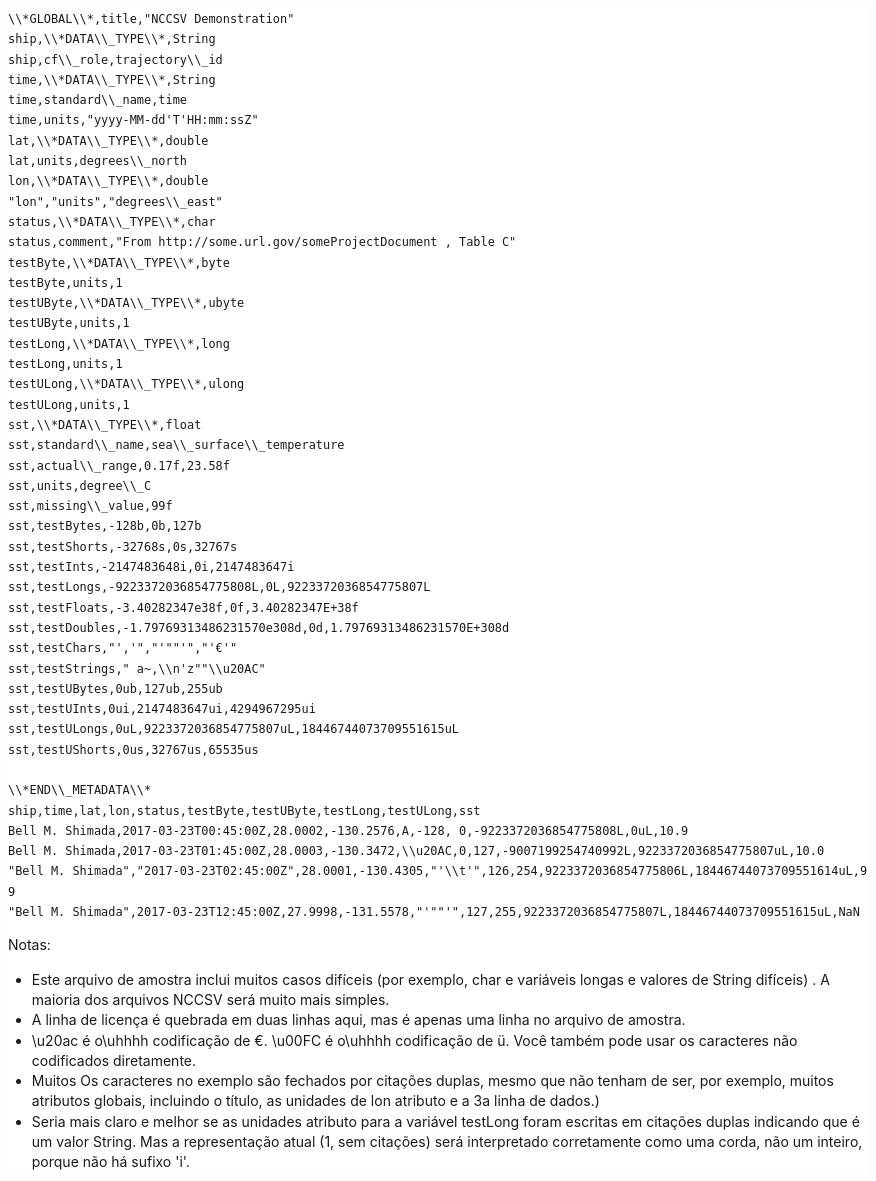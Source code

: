 ```
\\*GLOBAL\\*,title,"NCCSV Demonstration"
ship,\\*DATA\\_TYPE\\*,String
ship,cf\\_role,trajectory\\_id
time,\\*DATA\\_TYPE\\*,String
time,standard\\_name,time
time,units,"yyyy-MM-dd'T'HH:mm:ssZ"
lat,\\*DATA\\_TYPE\\*,double
lat,units,degrees\\_north
lon,\\*DATA\\_TYPE\\*,double
"lon","units","degrees\\_east"
status,\\*DATA\\_TYPE\\*,char
status,comment,"From http://some.url.gov/someProjectDocument , Table C"
testByte,\\*DATA\\_TYPE\\*,byte
testByte,units,1
testUByte,\\*DATA\\_TYPE\\*,ubyte
testUByte,units,1
testLong,\\*DATA\\_TYPE\\*,long
testLong,units,1
testULong,\\*DATA\\_TYPE\\*,ulong
testULong,units,1
sst,\\*DATA\\_TYPE\\*,float
sst,standard\\_name,sea\\_surface\\_temperature
sst,actual\\_range,0.17f,23.58f
sst,units,degree\\_C
sst,missing\\_value,99f
sst,testBytes,-128b,0b,127b
sst,testShorts,-32768s,0s,32767s
sst,testInts,-2147483648i,0i,2147483647i
sst,testLongs,-9223372036854775808L,0L,9223372036854775807L
sst,testFloats,-3.40282347e38f,0f,3.40282347E+38f
sst,testDoubles,-1.79769313486231570e308d,0d,1.79769313486231570E+308d
sst,testChars,"','","'""'","'€'"
sst,testStrings," a~,\\n'z""\\u20AC"
sst,testUBytes,0ub,127ub,255ub
sst,testUInts,0ui,2147483647ui,4294967295ui
sst,testULongs,0uL,9223372036854775807uL,18446744073709551615uL
sst,testUShorts,0us,32767us,65535us

\\*END\\_METADATA\\*
ship,time,lat,lon,status,testByte,testUByte,testLong,testULong,sst
Bell M. Shimada,2017-03-23T00:45:00Z,28.0002,-130.2576,A,-128, 0,-9223372036854775808L,0uL,10.9
Bell M. Shimada,2017-03-23T01:45:00Z,28.0003,-130.3472,\\u20AC,0,127,-9007199254740992L,9223372036854775807uL,10.0
"Bell M. Shimada","2017-03-23T02:45:00Z",28.0001,-130.4305,"'\\t'",126,254,9223372036854775806L,18446744073709551614uL,99
"Bell M. Shimada",2017-03-23T12:45:00Z,27.9998,-131.5578,"'""'",127,255,9223372036854775807L,18446744073709551615uL,NaN
```
Notas:

* Este arquivo de amostra inclui muitos casos difíceis (por exemplo, char e variáveis longas e valores de String difíceis) . A maioria dos arquivos NCCSV será muito mais simples.
* A linha de licença é quebrada em duas linhas aqui, mas é apenas uma linha no arquivo de amostra.
* \\u20ac é o\\uhhhh codificação de €. \\u00FC é o\\uhhhh codificação de ü. Você também pode usar os caracteres não codificados diretamente.
* Muitos Os caracteres no exemplo são fechados por citações duplas, mesmo que não tenham de ser, por exemplo, muitos atributos globais, incluindo o título, as unidades de lon atributo e a 3a linha de dados.)
* Seria mais claro e melhor se as unidades atributo para a variável testLong foram escritas em citações duplas indicando que é um valor String. Mas a representação atual (1, sem citações) será interpretado corretamente como uma corda, não um inteiro, porque não há sufixo 'i'.
